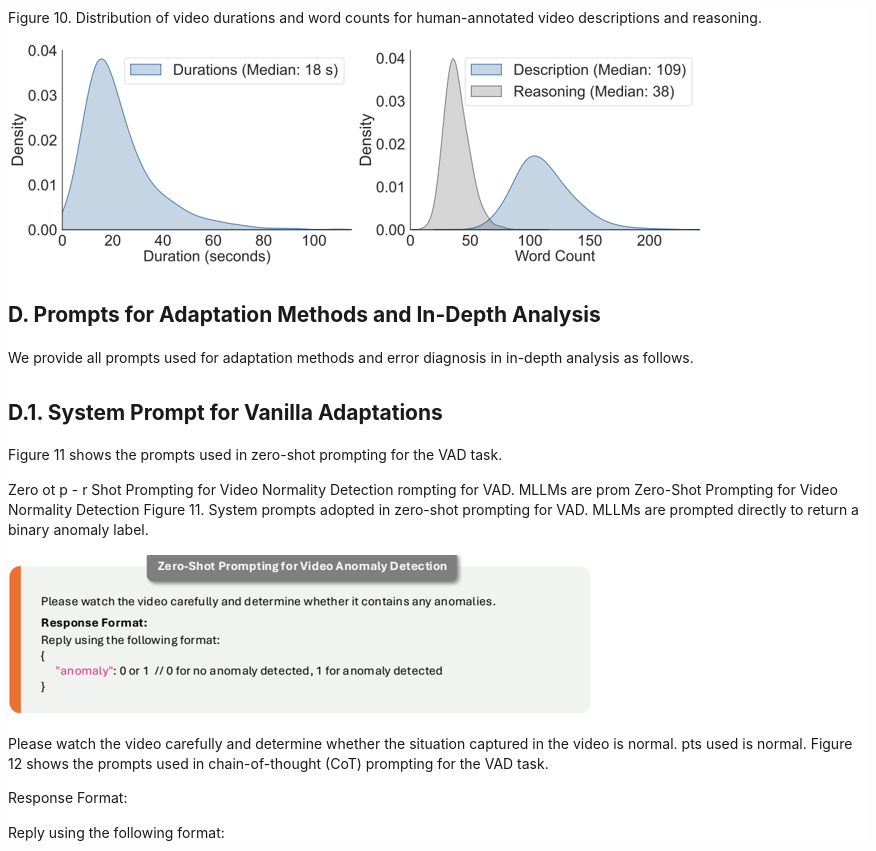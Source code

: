Figure 10. Distribution of video durations and word counts for human-annotated video descriptions and reasoning.

![Image](artifacts/image_000009_325362785d76fd9671a2c3290980331373d437dc3545df0cc26cc13fb9f2c8ca.png)

## D. Prompts for Adaptation Methods and In-Depth Analysis

We provide all prompts used for adaptation methods and error diagnosis in in-depth analysis as follows.

## D.1. System Prompt for Vanilla Adaptations

Figure 11 shows the prompts used in zero-shot prompting for the VAD task.

Zero
ot p -
r Shot Prompting for Video Normality Detection
rompting for VAD. MLLMs are prom Zero-Shot Prompting for Video Normality Detection
Figure 11. System prompts adopted in zero-shot prompting for VAD. MLLMs are prompted directly to return a binary anomaly label.

![Image](artifacts/image_000010_e634832ea376d3f6493a117389ca52282b22553966458ce4a7c043fb127604a3.png)

Please watch the video carefully and determine whether the situation captured in the video is normal.
pts used is normal.
Figure 12 shows the prompts used in chain-of-thought (CoT) prompting for the VAD task.

Response Format:

Reply using the following format:
